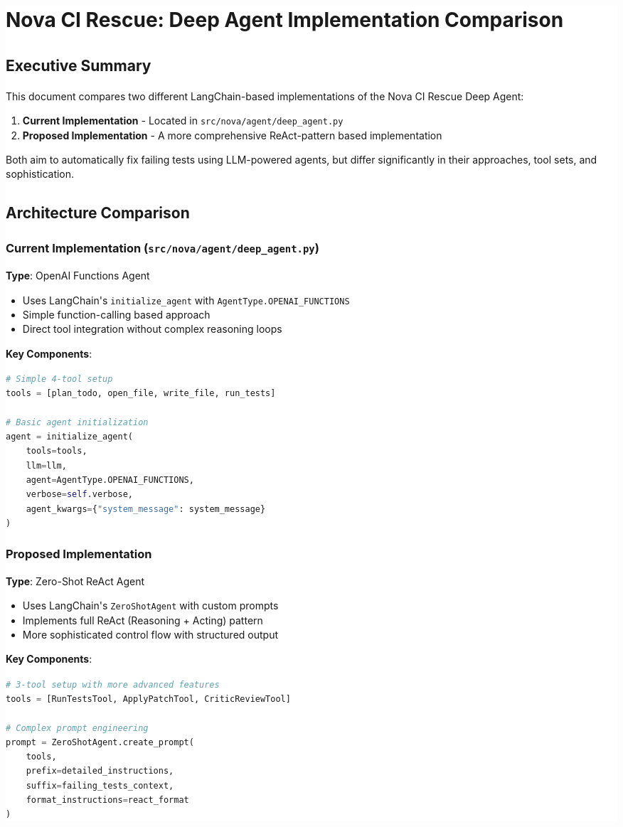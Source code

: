 # Nova CI Rescue: Deep Agent Implementation Comparison

## Executive Summary

This document compares two different LangChain-based implementations of the Nova CI Rescue Deep Agent:
1. **Current Implementation** - Located in `src/nova/agent/deep_agent.py`
2. **Proposed Implementation** - A more comprehensive ReAct-pattern based implementation

Both aim to automatically fix failing tests using LLM-powered agents, but differ significantly in their approaches, tool sets, and sophistication.

## Architecture Comparison

### Current Implementation (`src/nova/agent/deep_agent.py`)

**Type**: OpenAI Functions Agent
- Uses LangChain's `initialize_agent` with `AgentType.OPENAI_FUNCTIONS`
- Simple function-calling based approach
- Direct tool integration without complex reasoning loops

**Key Components**:
```python
# Simple 4-tool setup
tools = [plan_todo, open_file, write_file, run_tests]

# Basic agent initialization
agent = initialize_agent(
    tools=tools,
    llm=llm,
    agent=AgentType.OPENAI_FUNCTIONS,
    verbose=self.verbose,
    agent_kwargs={"system_message": system_message}
)
```

### Proposed Implementation

**Type**: Zero-Shot ReAct Agent
- Uses LangChain's `ZeroShotAgent` with custom prompts
- Implements full ReAct (Reasoning + Acting) pattern
- More sophisticated control flow with structured output

**Key Components**:
```python
# 3-tool setup with more advanced features
tools = [RunTestsTool, ApplyPatchTool, CriticReviewTool]

# Complex prompt engineering
prompt = ZeroShotAgent.create_prompt(
    tools,
    prefix=detailed_instructions,
    suffix=failing_tests_context,
    format_instructions=react_format
)
```

